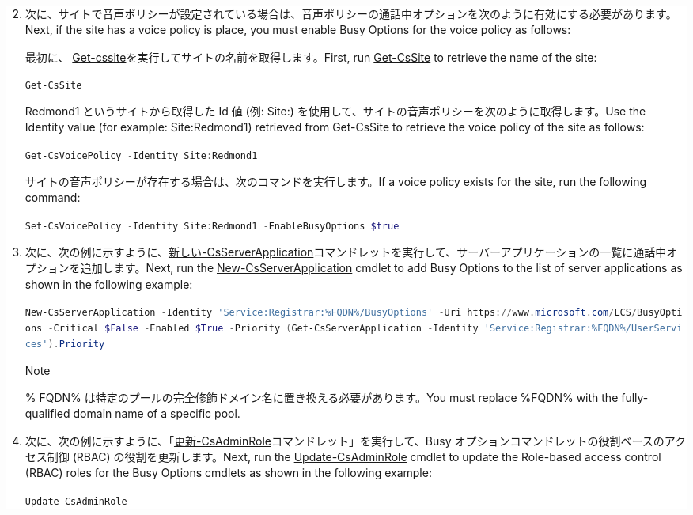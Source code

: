 2. <span data-ttu-id="db96d-122">次に、サイトで音声ポリシーが設定されている場合は、音声ポリシーの通話中オプションを次のように有効にする必要があります。</span><span class="sxs-lookup"><span data-stu-id="db96d-122">Next, if the site has a voice policy is place, you must enable Busy Options for the voice policy as follows:</span></span>

    <span data-ttu-id="db96d-123">最初に、 [Get-cssite](https://docs.microsoft.com/powershell/module/skype/get-cssite?view=skype-ps)を実行してサイトの名前を取得します。</span><span class="sxs-lookup"><span data-stu-id="db96d-123">First, run [Get-CsSite](https://docs.microsoft.com/powershell/module/skype/get-cssite?view=skype-ps) to retrieve the name of the site:</span></span>

   ```powershell
   Get-CsSite
   ```

    <span data-ttu-id="db96d-124">Redmond1 というサイトから取得した Id 値 (例: Site:) を使用して、サイトの音声ポリシーを次のように取得します。</span><span class="sxs-lookup"><span data-stu-id="db96d-124">Use the Identity value (for example: Site:Redmond1) retrieved from Get-CsSite to retrieve the voice policy of the site as follows:</span></span>

   ```powershell
   Get-CsVoicePolicy -Identity Site:Redmond1
   ```

    <span data-ttu-id="db96d-125">サイトの音声ポリシーが存在する場合は、次のコマンドを実行します。</span><span class="sxs-lookup"><span data-stu-id="db96d-125">If a voice policy exists for the site, run the following command:</span></span>

   ```powershell
   Set-CsVoicePolicy -Identity Site:Redmond1 -EnableBusyOptions $true
   ```

3. <span data-ttu-id="db96d-126">次に、次の例に示すように、[新しい-CsServerApplication](https://docs.microsoft.com/powershell/module/skype/new-csserverapplication?view=skype-ps)コマンドレットを実行して、サーバーアプリケーションの一覧に通話中オプションを追加します。</span><span class="sxs-lookup"><span data-stu-id="db96d-126">Next, run the [New-CsServerApplication](https://docs.microsoft.com/powershell/module/skype/new-csserverapplication?view=skype-ps) cmdlet to add Busy Options to the list of server applications as shown in the following example:</span></span>

   ```powershell
   New-CsServerApplication -Identity 'Service:Registrar:%FQDN%/BusyOptions' -Uri https://www.microsoft.com/LCS/BusyOptions -Critical $False -Enabled $True -Priority (Get-CsServerApplication -Identity 'Service:Registrar:%FQDN%/UserServices').Priority
   ```

    > [!NOTE]
    > <span data-ttu-id="db96d-127">% FQDN% は特定のプールの完全修飾ドメイン名に置き換える必要があります。</span><span class="sxs-lookup"><span data-stu-id="db96d-127">You must replace %FQDN% with the fully-qualified domain name of a specific pool.</span></span>

4. <span data-ttu-id="db96d-128">次に、次の例に示すように、「[更新-CsAdminRole](https://docs.microsoft.com/powershell/module/skype/update-csadminrole?view=skype-ps)コマンドレット」を実行して、Busy オプションコマンドレットの役割ベースのアクセス制御 (RBAC) の役割を更新します。</span><span class="sxs-lookup"><span data-stu-id="db96d-128">Next, run the [Update-CsAdminRole](https://docs.microsoft.com/powershell/module/skype/update-csadminrole?view=skype-ps) cmdlet to update the Role-based access control (RBAC) roles for the Busy Options cmdlets as shown in the following example:</span></span>

   ```powershell
   Update-CsAdminRole
   ```
